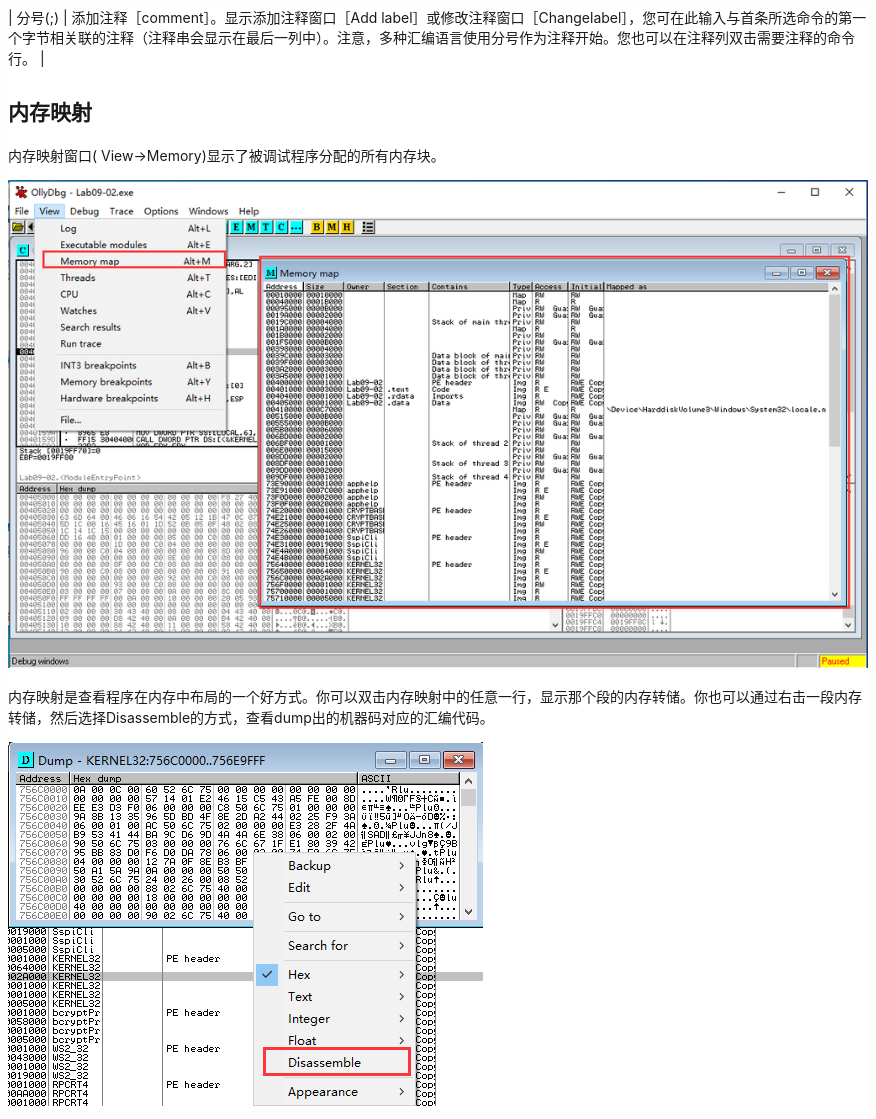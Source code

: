 | 分号(;)      | 添加注释［comment］。显示添加注释窗口［Add label］或修改注释窗口［Changelabel］，您可在此输入与首条所选命令的第一个字节相关联的注释（注释串会显示在最后一列中）。注意，多种汇编语言使用分号作为注释开始。您也可以在注释列双击需要注释的命令行。 |




## 内存映射

内存映射窗口( View->Memory)显示了被调试程序分配的所有内存块。

![image-20220117135959845](images/mem_map.png)

内存映射是查看程序在内存中布局的一个好方式。你可以双击内存映射中的任意一行，显示那个段的内存转储。你也可以通过右击一段内存转储，然后选择Disassemble的方式，查看dump出的机器码对应的汇编代码。

![image-20220117140540010](images/dump0.png)
